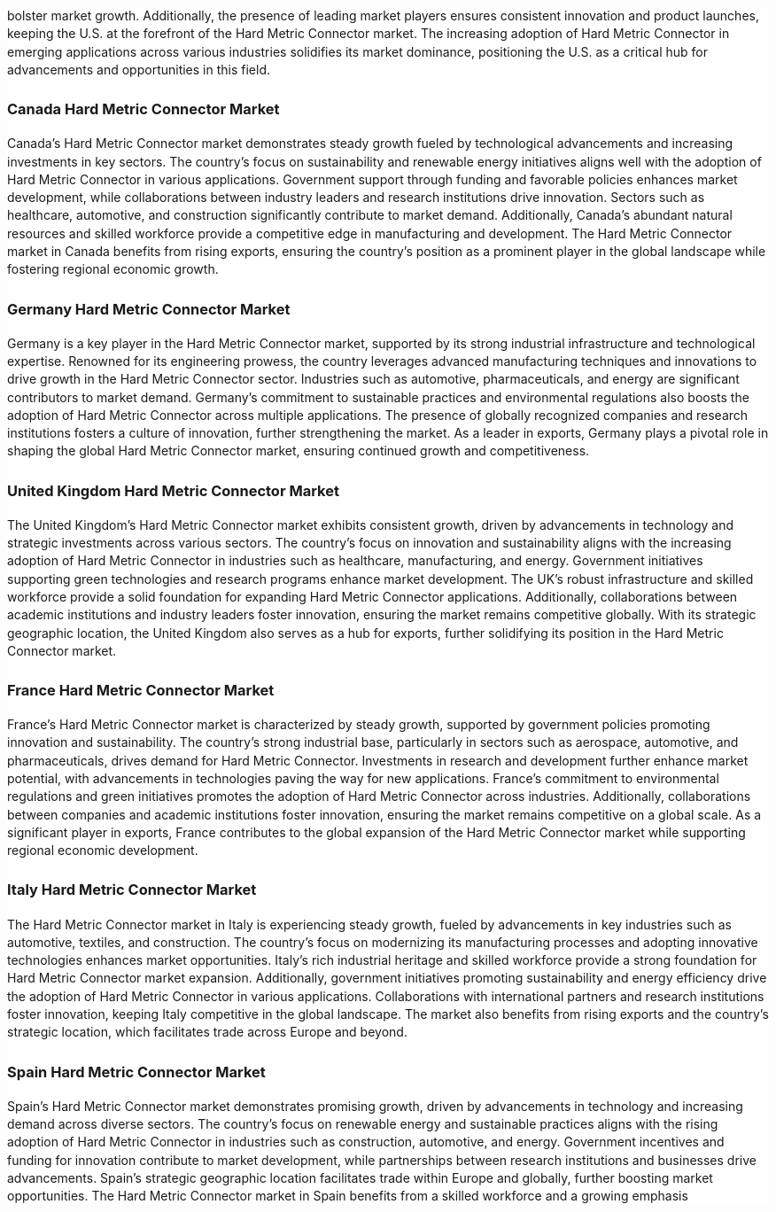 bolster market growth. Additionally, the presence of leading market players ensures consistent innovation and product launches, keeping the U.S. at the forefront of the Hard Metric Connector market. The increasing adoption of Hard Metric Connector in emerging applications across various industries solidifies its market dominance, positioning the U.S. as a critical hub for advancements and opportunities in this field.</p><h3>Canada Hard Metric Connector Market</h3><p>Canada&rsquo;s Hard Metric Connector market demonstrates steady growth fueled by technological advancements and increasing investments in key sectors. The country&rsquo;s focus on sustainability and renewable energy initiatives aligns well with the adoption of Hard Metric Connector in various applications. Government support through funding and favorable policies enhances market development, while collaborations between industry leaders and research institutions drive innovation. Sectors such as healthcare, automotive, and construction significantly contribute to market demand. Additionally, Canada&rsquo;s abundant natural resources and skilled workforce provide a competitive edge in manufacturing and development. The Hard Metric Connector market in Canada benefits from rising exports, ensuring the country&rsquo;s position as a prominent player in the global landscape while fostering regional economic growth.</p><h3>Germany Hard Metric Connector Market</h3><p>Germany is a key player in the Hard Metric Connector market, supported by its strong industrial infrastructure and technological expertise. Renowned for its engineering prowess, the country leverages advanced manufacturing techniques and innovations to drive growth in the Hard Metric Connector sector. Industries such as automotive, pharmaceuticals, and energy are significant contributors to market demand. Germany&rsquo;s commitment to sustainable practices and environmental regulations also boosts the adoption of Hard Metric Connector across multiple applications. The presence of globally recognized companies and research institutions fosters a culture of innovation, further strengthening the market. As a leader in exports, Germany plays a pivotal role in shaping the global Hard Metric Connector market, ensuring continued growth and competitiveness.</p><h3>United Kingdom Hard Metric Connector Market</h3><p>The United Kingdom&rsquo;s Hard Metric Connector market exhibits consistent growth, driven by advancements in technology and strategic investments across various sectors. The country&rsquo;s focus on innovation and sustainability aligns with the increasing adoption of Hard Metric Connector in industries such as healthcare, manufacturing, and energy. Government initiatives supporting green technologies and research programs enhance market development. The UK&rsquo;s robust infrastructure and skilled workforce provide a solid foundation for expanding Hard Metric Connector applications. Additionally, collaborations between academic institutions and industry leaders foster innovation, ensuring the market remains competitive globally. With its strategic geographic location, the United Kingdom also serves as a hub for exports, further solidifying its position in the Hard Metric Connector market.</p><h3>France Hard Metric Connector Market</h3><p>France&rsquo;s Hard Metric Connector market is characterized by steady growth, supported by government policies promoting innovation and sustainability. The country&rsquo;s strong industrial base, particularly in sectors such as aerospace, automotive, and pharmaceuticals, drives demand for Hard Metric Connector. Investments in research and development further enhance market potential, with advancements in technologies paving the way for new applications. France&rsquo;s commitment to environmental regulations and green initiatives promotes the adoption of Hard Metric Connector across industries. Additionally, collaborations between companies and academic institutions foster innovation, ensuring the market remains competitive on a global scale. As a significant player in exports, France contributes to the global expansion of the Hard Metric Connector market while supporting regional economic development.</p><h3>Italy Hard Metric Connector Market</h3><p>The Hard Metric Connector market in Italy is experiencing steady growth, fueled by advancements in key industries such as automotive, textiles, and construction. The country&rsquo;s focus on modernizing its manufacturing processes and adopting innovative technologies enhances market opportunities. Italy&rsquo;s rich industrial heritage and skilled workforce provide a strong foundation for Hard Metric Connector market expansion. Additionally, government initiatives promoting sustainability and energy efficiency drive the adoption of Hard Metric Connector in various applications. Collaborations with international partners and research institutions foster innovation, keeping Italy competitive in the global landscape. The market also benefits from rising exports and the country&rsquo;s strategic location, which facilitates trade across Europe and beyond.</p><h3>Spain Hard Metric Connector Market</h3><p>Spain&rsquo;s Hard Metric Connector market demonstrates promising growth, driven by advancements in technology and increasing demand across diverse sectors. The country&rsquo;s focus on renewable energy and sustainable practices aligns with the rising adoption of Hard Metric Connector in industries such as construction, automotive, and energy. Government incentives and funding for innovation contribute to market development, while partnerships between research institutions and businesses drive advancements. Spain&rsquo;s strategic geographic location facilitates trade within Europe and globally, further boosting market opportunities. The Hard Metric Connector market in Spain benefits from a skilled workforce and a growing emphasis